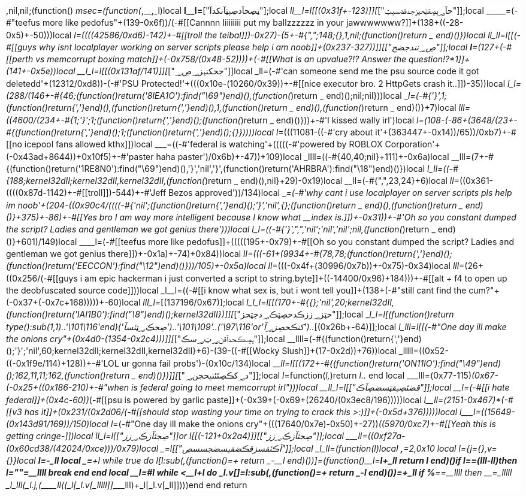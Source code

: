,nil,nil;(function() _msec=(function(_,__,_l)local __l__l=__["ټڝحآدڝؠټآنكدآ"];local _ll__l=_l[_[(0x31f+-123)]][_["حآ؃ؠڝقټحؠزجدقضسؠټ"]];local _____=(-#"teefus more like pedofus"+(139-0x6f))/(-#[[Cannnn Iiiiiiiii put my ballzzzzzz in your jawwwwwww?]]+(138+((-28-0x5)+-50)))local ___l_=((((42586/0xd6)-142)+-#[[troll the teibal]])-0x27)-(5+-#{",";148;{},1,nil;(function(_)return _ end)()})local _ll_ll=_l[_[(-#[[guys why isnt localplayer working on server scripts please help i am noob]]+(0x237-327))]][_["ڝ؃نندجضح"]];local __l__=(127+(-#[[perth vs memcorrupt boxing match]]+(-0x758/(0x48-52))))+(-#[[What is an upvalue?!? Answer the question!?*1]]+(141+-0x5e))local __l_l=_l[_[(0x131af/141)]][_["جحكنؠز؃ڝ؃"]]local _ll=(-#'can someone send me the psu source code it got deletedd'+(12312/0xd8))-(-#'PSU Protected!'+(((0x10e-(10260/0x39))+-#[[nice executor bro. 2 HttpGets crash it..]])-35))local _l_l=(288/(146+-#{46;(function()return('8lEA1O'):find("\69")end)(),(function(_)return _ end)();nil;nil}))local ___l=(-#{'}',1;(function()return{','}end)(),(function()return{','}end)(),1,(function(_)return _ end)(),(function(_)return _ end)()}+7)local _lll=((4600/(234+-#{1;'}';1;(function()return{','}end)();(function(_)return _ end)()}))+-#'I kissed wally irl')local __l_=(108-(-86+(3648/(23+-#{(function()return{','}end)();1;(function()return{','}end)();{}}))))local _l__=(((11081-((-#'cry about it'+(363447+-0x14))/65))/0xb7)+-#[[no icepool fans allowed kthx]])local ___=((-#'federal is watching'+(((((-#'powered by ROBLOX Corporation'+(-0x43ad+8644))+0x10f5)+-#'paster haha paster')/0x6b)+-47))+109)local _llll=((-#{40,40;nil}+111)+-0x6a)local __lll=(7+-#{(function()return('1RE8N0'):find("\69")end)(),'}','nil','}',(function()return('AHRBRA'):find("\18")end)()})local _l_ll=((-#{188;kernel32dII;kernel32dII,kernel32dII,(function(_)return _ end)(),nil}+29)-0x19)local __ll=(-#{",",23,24}+6)local _ll_=((0x361-((((0x87d-1142)+-#[[troll]])-544)+-#'Jeff Bezos approved'))/134)local ____=(-#'why cant i use localplayer on server scripts pls help im noob'+(204-((0x90c4/((((-#{'nil';(function()return{','}end)();'}','nil',{};(function(_)return _ end)(),(function(_)return _ end)()}+375)+-86)+-#[[Yes bro I am way more intelligent because I know what __index is.]])+-0x31))+-#'Oh so you constant dumped the script? Ladies and gentleman we got genius there')))local _l_l_=((-#{'}',",",'nil';'nil','nil';nil,(function(_)return _ end)()}+601)/149)local ____l=(-#[[teefus more like pedofus]]+(((((195+-0x79)+-#[[Oh so you constant dumped the script? Ladies and gentleman we got genius there]])+-0x1a)+-74)+0x84))local __ll_=(((-61+(9934+-#{78,78;(function()return{','}end)();(function()return('EECCON'):find("\12")end)()}))/105)+-0x5a)local _ll__=(((-0x4f+(30996/0x7b))+-0x75)-0x34)local _lll_=(26+((0x256/(-#[[guys i am epic hackerman i just converted a script to string.byte]]+((-14400/0x96)+184)))+-#[[alt + f4 to open up the deobfuscated source code]]))local _l__l=((-#[[i know what sex is, but i wont tell you]]+(138+(-#"still cant find the cum?"+(-0x37+(-0x7c+168)))))+-60)local _lll_l=_[(137196/0x67)];local _l_l_l=_l[_[(170+-#{{};'nil',20;kernel32dII,(function()return('IAI1B0'):find("\8")end)();kernel32dII})]][_["حټز؃ززڪدحڝټڪ؃دجټحز"]];local ___l_l=_l[(function(_)return type(_):sub(1,1)..'\101\116'end)('ڝجڪ؃ټئسآ')..'\109\101'..('\116\97'or'كنڪحڝز؃آ').._[(0x26b+-64)]];local _l_lll=_l[_[(-#"One day ill make the onions cry"+(0x4d0-(1354-0x2c4)))]][_["ؠڝڪحدآقن؃ټ؃سڪ"]];local __llll=(-#{(function()return{','}end)();'}';'nil',60;kernel32dII;kernel32dII,kernel32dII}+6)-(39-((-#[[Wocky Slush]]+(17-0x2d))+76))local _lllll=((0x52-((-0x1f9e/114)+128))+-#'LOL ur gonna fail probs')-(0x10c/134)local ____ll=_l[_[(172+-#{(function()return('ON11lO'):find("\49")end)();162,11,11;162,(function(_)return _ end)()})]][_["د؃كڪڝئئنؠحجن؃"]];local _l_=function(_l,_)return _l.._ end local ___lll=(0x77-115)*(0x67-(-0x25+((0x186-210)+-#"when is federal going to meet memcorrupt irl")))local __ll_l=_l[_["قضئڝؠقټسضڝآڪ"]];local __l=(-#[[i hate federal]]+(0x4c-60))*(-#[[psu is powered by garlic paste]]+(-0x39+(-0x69+(26240/(0x3ec8/196)))))local _l__ll=(2151-0x467)*(-#[[v3 has it]]+(0x231/(0x2d06/(-#[[should stop wasting your time on trying to crack this >:)]]+(-0x5d+376)))))local _l___l=((15649-(0x143d91/169))/150)local _l___=(-#"One day ill make the onions cry"+(((17640/0x7e)-0x50)+-27))*((5970/0xc7)+-#[[Yeah this is getting cringe-]])local _ll_l=_l[_["ڝجئآزڪ؃زز"]]or _l[_[(-121+0x2a4)]][_["ڝجئآزڪ؃زز"]];local ___ll=((0xf27a-(0x60cd38/(42024/0xce)))/0x79)local _=_l[_["آڪئقسزقڪضقؠسضجسسڝ"]];local __l_ll=(function(_l_)local ___,__=2,0x10 local _l={j={},v={}}local __l=-_ll local _=__+___l_ while true do _l[_l_:sub(_,(function()_=___+_ return _-___l_ end)())]=(function()__l=__l+_ll return __l end)()if __l==(___lll-_ll)then __l=""__=__llll break end end local __l=#_l_ while _<__l+___l_ do _l.v[__]=_l_:sub(_,(function()_=___+_ return _-___l_ end)())__=__+_ll if __%_____==__llll then __=_lllll _l_lll(_l.j,(____ll((_l[_l.v[_lllll]]*___lll)+_l[_l.v[_ll]])))end end return